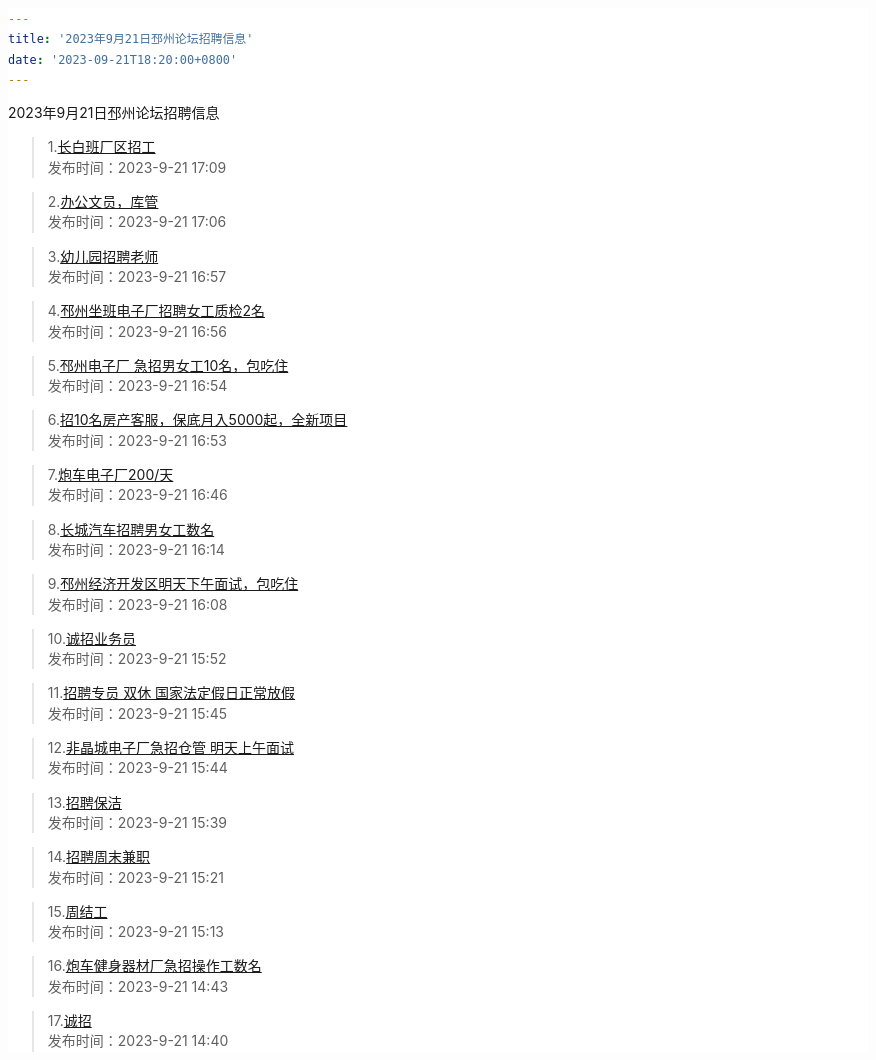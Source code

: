 ```yaml
---
title: '2023年9月21日邳州论坛招聘信息'
date: '2023-09-21T18:20:00+0800'
---
```

2023年9月21日邳州论坛招聘信息

>1.[长白班厂区招工](https://www.pzzc.net/forum.php?mod=viewthread&tid=10353212)<br>
>发布时间：2023-9-21 17:09

>2.[办公文员，库管](https://www.pzzc.net/forum.php?mod=viewthread&tid=10353211)<br>
>发布时间：2023-9-21 17:06

>3.[幼儿园招聘老师](https://www.pzzc.net/forum.php?mod=viewthread&tid=10353209)<br>
>发布时间：2023-9-21 16:57

>4.[邳州坐班电子厂招聘女工质检2名](https://www.pzzc.net/forum.php?mod=viewthread&tid=10353207)<br>
>发布时间：2023-9-21 16:56

>5.[邳州电子厂 急招男女工10名，包吃住](https://www.pzzc.net/forum.php?mod=viewthread&tid=10353206)<br>
>发布时间：2023-9-21 16:54

>6.[招10名房产客服，保底月入5000起，全新项目](https://www.pzzc.net/forum.php?mod=viewthread&tid=10353205)<br>
>发布时间：2023-9-21 16:53

>7.[炮车电子厂200/天](https://www.pzzc.net/forum.php?mod=viewthread&tid=10353204)<br>
>发布时间：2023-9-21 16:46

>8.[长城汽车招聘男女工数名](https://www.pzzc.net/forum.php?mod=viewthread&tid=10353197)<br>
>发布时间：2023-9-21 16:14

>9.[邳州经济开发区明天下午面试，包吃住](https://www.pzzc.net/forum.php?mod=viewthread&tid=10353195)<br>
>发布时间：2023-9-21 16:08

>10.[诚招业务员](https://www.pzzc.net/forum.php?mod=viewthread&tid=10353186)<br>
>发布时间：2023-9-21 15:52

>11.[招聘专员     双休 国家法定假日正常放假](https://www.pzzc.net/forum.php?mod=viewthread&tid=10353182)<br>
>发布时间：2023-9-21 15:45

>12.[非晶城电子厂急招仓管   明天上午面试](https://www.pzzc.net/forum.php?mod=viewthread&tid=10353181)<br>
>发布时间：2023-9-21 15:44

>13.[招聘保洁](https://www.pzzc.net/forum.php?mod=viewthread&tid=10353176)<br>
>发布时间：2023-9-21 15:39

>14.[招聘周末兼职](https://www.pzzc.net/forum.php?mod=viewthread&tid=10353166)<br>
>发布时间：2023-9-21 15:21

>15.[周结工](https://www.pzzc.net/forum.php?mod=viewthread&tid=10353161)<br>
>发布时间：2023-9-21 15:13

>16.[炮车健身器材厂急招操作工数名](https://www.pzzc.net/forum.php?mod=viewthread&tid=10353146)<br>
>发布时间：2023-9-21 14:43

>17.[诚招](https://www.pzzc.net/forum.php?mod=viewthread&tid=10353145)<br>
>发布时间：2023-9-21 14:40
